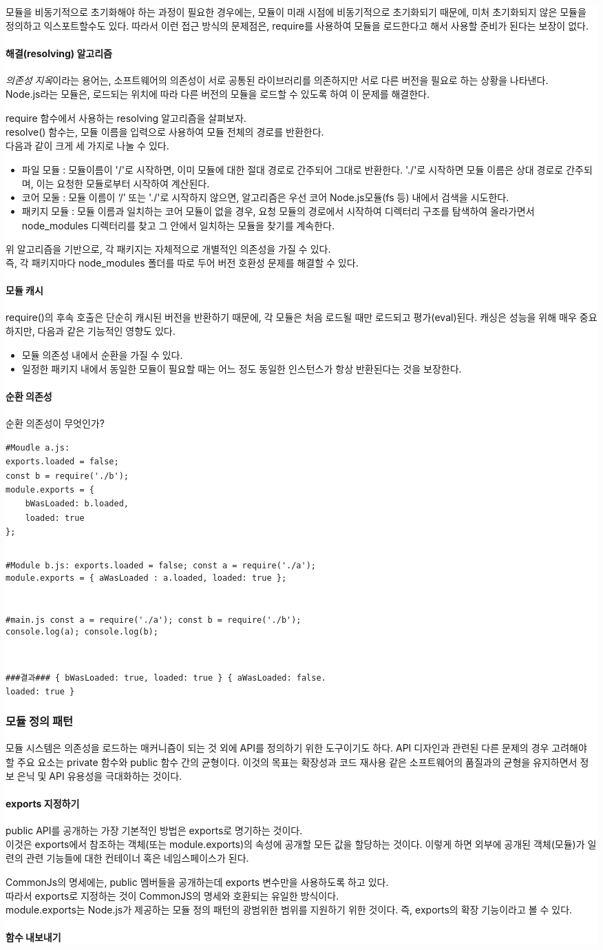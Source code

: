 </code></pre>
<p>모듈을 비동기적으로 초기화해야 하는 과정이 필요한 경우에는, 모듈이 미래 시점에 비동기적으로 초기화되기 때문에, 미처 초기화되지 않은 모듈을 정의하고 익스포트할수도 있다. 따라서 이런 접근 방식의 문제점은, require를 사용하여 모듈을 로드한다고 해서 사용할 준비가 된다는 보장이 없다.</p>
<h4 id="해결resolving-알고리즘">해결(resolving) 알고리즘</h4>
<p><em>의존성 지옥</em>이라는 용어는, 소프트웨어의 의존성이 서로 공통된 라이브러리를 의존하지만 서로 다른 버전을 필요로 하는 상황을 나타낸다.<br>
Node.js라는 모듈은, 로드되는 위치에 따라 다른 버전의 모듈을 로드할 수 있도록 하여 이 문제를 해결한다.</p>
<p>require 함수에서 사용하는 resolving 알고리즘을 살펴보자.<br>
resolve() 함수는, 모듈 이름을 입력으로 사용하여 모듈 전체의 경로를 반환한다.<br>
다음과 같이 크게 세 가지로 나눌 수 있다.</p>
<ul>
<li>파일 모듈 : 모듈이름이 '/'로 시작하면, 이미 모듈에 대한 절대 경로로 간주되어 그대로 반환한다. './'로 시작하면 모듈 이름은 상대 경로로 간주되며, 이는 요청한 모듈로부터 시작하여 계산된다.</li>
<li>코어 모둘 : 모듈 이름이 ‘/’ 또는 './'로 시작하지 않으면, 알고리즘은 우선 코어 Node.js모듈(fs 등) 내에서 검색을 시도한다.</li>
<li>패키지 모듈 : 모듈 이름과 일치하는 코어 모듈이 없을 경우, 요청 모듈의 경로에서 시작하여 디렉터리 구조를 탐색하여 올라가면서 node_modules 디렉터리를 찾고 그 안에서 일치하는 모듈을 찾기를 계속한다.</li>
</ul>
<p>위 알고리즘을 기반으로, 각 패키지는 자체적으로 개별적인 의존성을 가질 수 있다.<br>
즉, 각 패키지마다 node_modules 폴더를 따로 두어 버전 호환성 문제를 해결할 수 있다.</p>
<h4 id="모듈-캐시">모듈 캐시</h4>
<p>require()의 후속 호출은 단순히 캐시된 버전을 반환하기 때문에, 각 모듈은 처음 로드될 때만 로드되고 평가(eval)된다. 캐싱은 성능을 위해 매우 중요하지만, 다음과 같은 기능적인 영향도 있다.</p>
<ul>
<li>모듈 의존성 내에서 순환을 가질 수 있다.</li>
<li>일정한 패키지 내에서 동일한 모듈이 필요할 때는 어느 정도 동일한 인스턴스가 항상 반환된다는 것을 보장한다.</li>
</ul>
<h4 id="순환-의존성">순환 의존성</h4>
<p>순환 의존성이 무엇인가?</p>
<pre><code>#Moudle a.js:
exports.loaded = false;
const b = require('./b');
module.exports = {
	bWasLoaded: b.loaded,
	loaded: true
};

#Module b.js:
exports.loaded = false;
const a = require('./a');
module.exports = {
	aWasLoaded : a.loaded,
	loaded: true
};

#main.js
const a = require('./a');
const b = require('./b');
console.log(a);
console.log(b);

###결과###
{ bWasLoaded: true, loaded: true }
{ aWasLoaded: false. loaded: true }
</code></pre>
<h3 id="모듈-정의-패턴">모듈 정의 패턴</h3>
<p>모듈 시스템은 의존성을 로드하는 매커니즘이 되는 것 외에 API를 정의하기 위한 도구이기도 하다. API 디자인과 관련된 다른 문제의 경우 고려해야 할 주요 요소는 private 함수와 public 함수 간의 균형이다. 이것의 목표는 확장성과 코드 재사용 같은 소프트웨어의 품질과의 균형을 유지하면서 정보 은닉 및 API 유용성을 극대화하는 것이다.</p>
<h4 id="exports-지정하기">exports 지정하기</h4>
<p>public API를 공개하는 가장 기본적인 방법은 exports로 명기하는 것이다.<br>
이것은 exports에서 참조하는 객체(또는 module.exports)의 속성에 공개할 모든 값을 할당하는 것이다. 이렇게 하면 외부에 공개된 객체(모듈)가 일련의 관련 기능들에 대한 컨테이너 혹은 네임스페이스가 된다.</p>
<p>CommonJs의 명세에는, public 멤버들을 공개하는데 exports 변수만을 사용하도록 하고 있다.<br>
따라서 exports로 지정하는 것이 CommonJS의 명세와 호환되는 유일한 방식이다.<br>
module.exports는 Node.js가 제공하는 모듈 정의 패턴의 광범위한 범위를 지원하기 위한 것이다. 즉, exports의 확장 기능이라고 볼 수 있다.</p>
<h4 id="함수-내보내기">함수 내보내기</h4>